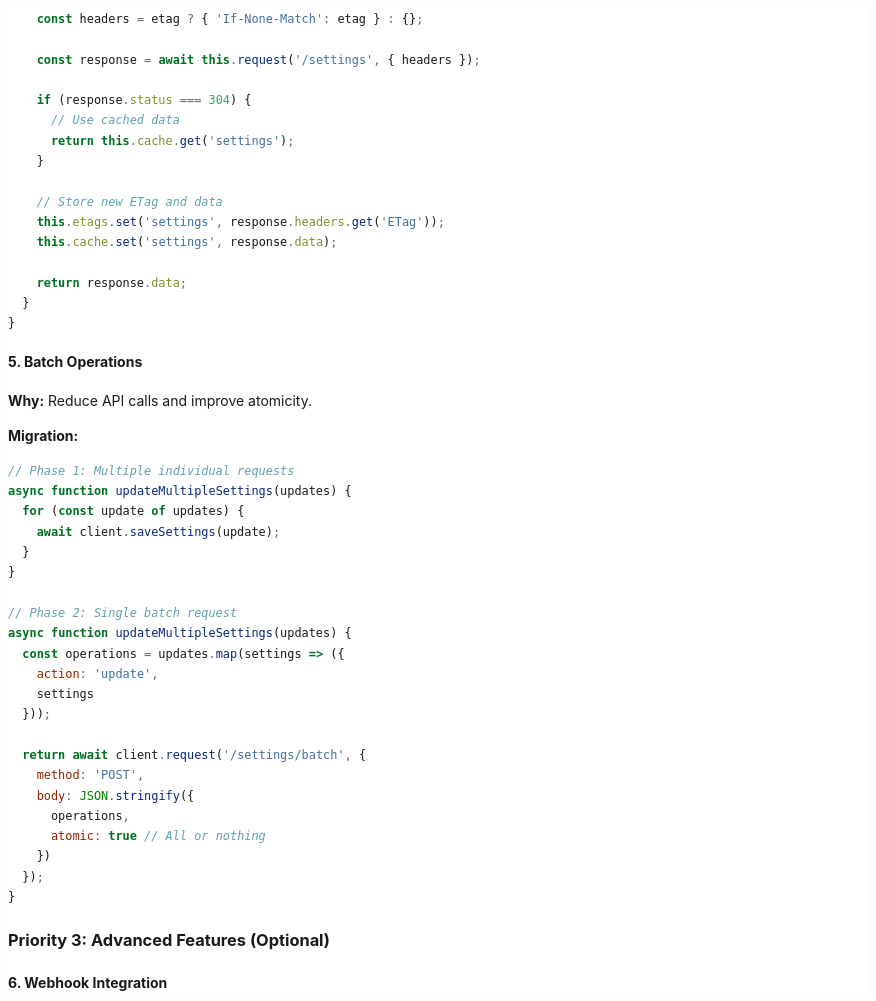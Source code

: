 ```javascript
    const headers = etag ? { 'If-None-Match': etag } : {};
    
    const response = await this.request('/settings', { headers });
    
    if (response.status === 304) {
      // Use cached data
      return this.cache.get('settings');
    }
    
    // Store new ETag and data
    this.etags.set('settings', response.headers.get('ETag'));
    this.cache.set('settings', response.data);
    
    return response.data;
  }
}
```

#### 5. Batch Operations

**Why:** Reduce API calls and improve atomicity.

**Migration:**

```javascript
// Phase 1: Multiple individual requests
async function updateMultipleSettings(updates) {
  for (const update of updates) {
    await client.saveSettings(update);
  }
}

// Phase 2: Single batch request
async function updateMultipleSettings(updates) {
  const operations = updates.map(settings => ({
    action: 'update',
    settings
  }));
  
  return await client.request('/settings/batch', {
    method: 'POST',
    body: JSON.stringify({
      operations,
      atomic: true // All or nothing
    })
  });
}
```

### Priority 3: Advanced Features (Optional)

#### 6. Webhook Integration
